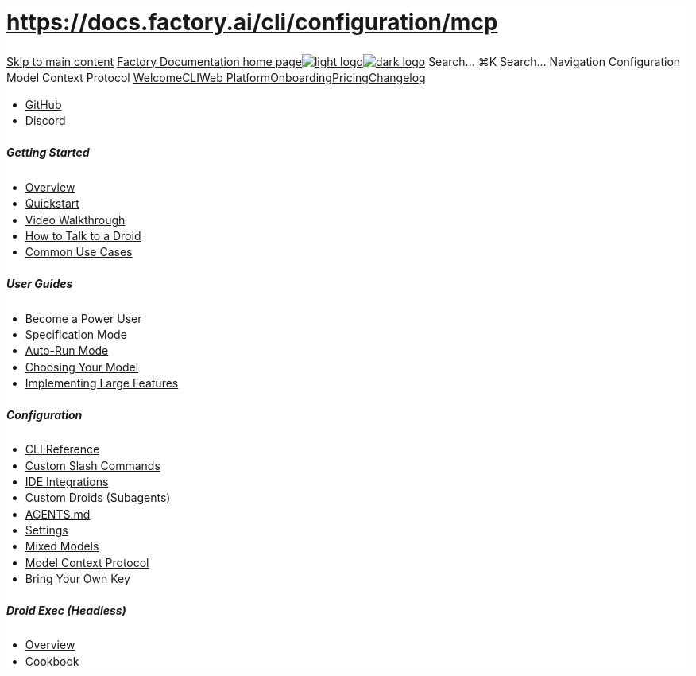 # https://docs.factory.ai/cli/configuration/mcp

[Skip to main content](https://docs.factory.ai/cli/configuration/mcp#content-area)
[Factory Documentation home page![light logo](https://mintcdn.com/factory/znfImxXlrso1kEgo/logo/light.svg?fit=max&auto=format&n=znfImxXlrso1kEgo&q=85&s=d542d979e6c1a1ab8ddddac1a646a327)![dark logo](https://mintcdn.com/factory/znfImxXlrso1kEgo/logo/dark.svg?fit=max&auto=format&n=znfImxXlrso1kEgo&q=85&s=5c00942d328806f6cdcc3c0b95cda358)](https://docs.factory.ai/)
Search...
⌘K
Search...
Navigation
Configuration
Model Context Protocol
[Welcome](https://docs.factory.ai/welcome)[CLI](https://docs.factory.ai/cli/getting-started/overview)[Web Platform](https://docs.factory.ai/web/getting-started/overview)[Onboarding](https://docs.factory.ai/onboarding)[Pricing](https://docs.factory.ai/pricing)[Changelog](https://docs.factory.ai/changelog/1-8)
  * [GitHub](https://github.com/factory-ai/factory)
  * [Discord](https://discord.gg/EQ2DQM2F)


##### Getting Started
  * [Overview](https://docs.factory.ai/cli/getting-started/overview)
  * [Quickstart](https://docs.factory.ai/cli/getting-started/quickstart)
  * [Video Walkthrough](https://docs.factory.ai/cli/getting-started/video-walkthrough)
  * [How to Talk to a Droid](https://docs.factory.ai/cli/getting-started/how-to-talk-to-a-droid)
  * [Common Use Cases](https://docs.factory.ai/cli/getting-started/common-use-cases)


##### User Guides
  * [Become a Power User](https://docs.factory.ai/cli/user-guides/become-a-power-user)
  * [Specification Mode](https://docs.factory.ai/cli/user-guides/specification-mode)
  * [Auto-Run Mode](https://docs.factory.ai/cli/user-guides/auto-run)
  * [Choosing Your Model](https://docs.factory.ai/cli/user-guides/choosing-your-model)
  * [Implementing Large Features](https://docs.factory.ai/cli/user-guides/implementing-large-features)


##### Configuration
  * [CLI Reference](https://docs.factory.ai/cli/configuration/cli-reference)
  * [Custom Slash Commands](https://docs.factory.ai/cli/configuration/custom-slash-commands)
  * [IDE Integrations](https://docs.factory.ai/cli/configuration/ide-integrations)
  * [Custom Droids (Subagents)](https://docs.factory.ai/cli/configuration/custom-droids)
  * [AGENTS.md](https://docs.factory.ai/cli/configuration/agents-md)
  * [Settings](https://docs.factory.ai/cli/configuration/settings)
  * [Mixed Models](https://docs.factory.ai/cli/configuration/mixed-models)
  * [Model Context Protocol](https://docs.factory.ai/cli/configuration/mcp)
  * Bring Your Own Key


##### Droid Exec (Headless)
  * [Overview](https://docs.factory.ai/cli/droid-exec/overview)
  * Cookbook
